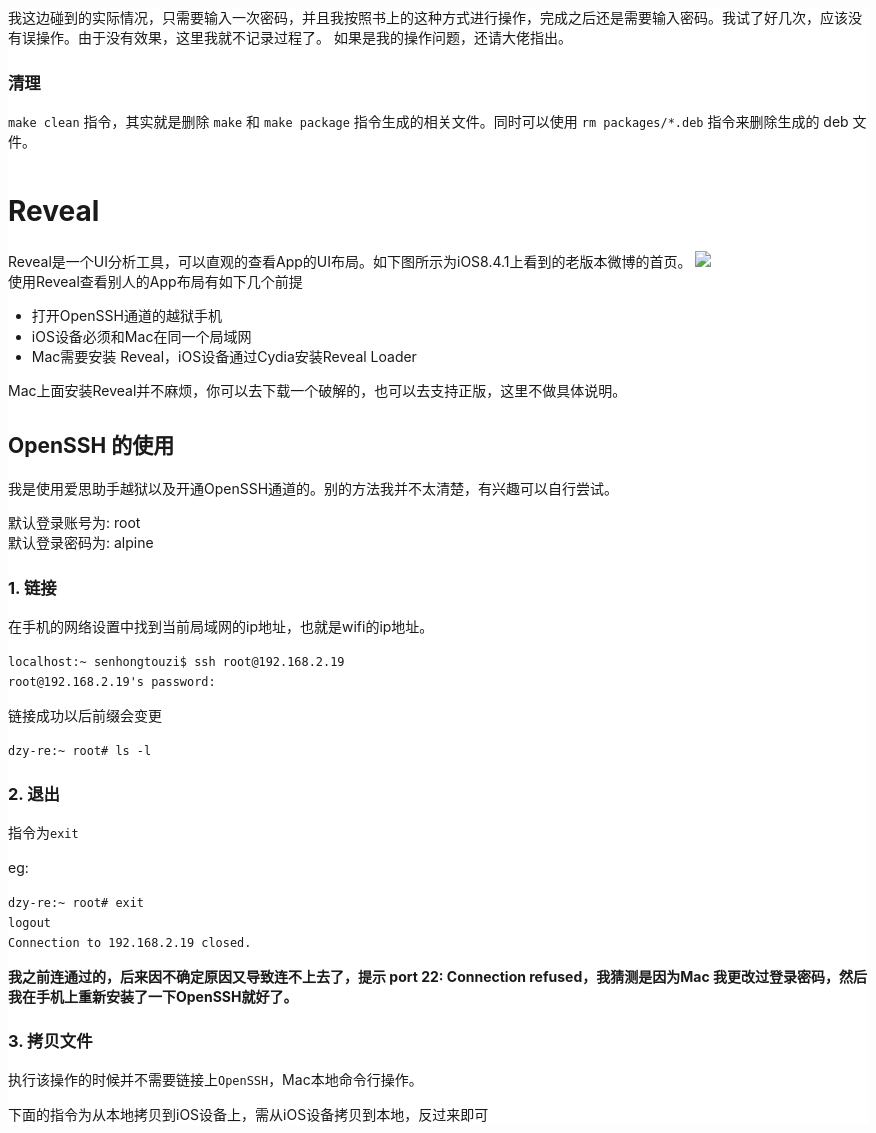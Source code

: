 我这边碰到的实际情况，只需要输入一次密码，并且我按照书上的这种方式进行操作，完成之后还是需要输入密码。我试了好几次，应该没有误操作。由于没有效果，这里我就不记录过程了。 如果是我的操作问题，还请大佬指出。 

### 清理
`make clean` 指令，其实就是删除 `make` 和 `make package` 指令生成的相关文件。同时可以使用 `rm packages/*.deb` 指令来删除生成的 deb 文件。

# Reveal
Reveal是一个UI分析工具，可以直观的查看App的UI布局。如下图所示为iOS8.4.1上看到的老版本微博的首页。
![](https://github.com/dzyding/Study/blob/master/iOS-Re/images/1-7.png)  
使用Reveal查看别人的App布局有如下几个前提  
- 打开OpenSSH通道的越狱手机
- iOS设备必须和Mac在同一个局域网
- Mac需要安装 Reveal，iOS设备通过Cydia安装Reveal Loader  

Mac上面安装Reveal并不麻烦，你可以去下载一个破解的，也可以去支持正版，这里不做具体说明。

## OpenSSH 的使用
我是使用爱思助手越狱以及开通OpenSSH通道的。别的方法我并不太清楚，有兴趣可以自行尝试。

默认登录账号为: root  
默认登录密码为: alpine

### 1. 链接
在手机的网络设置中找到当前局域网的ip地址，也就是wifi的ip地址。
```
localhost:~ senhongtouzi$ ssh root@192.168.2.19
root@192.168.2.19's password: 
```

链接成功以后前缀会变更
```
dzy-re:~ root# ls -l
```
### 2. 退出
指令为`exit`  

eg:
```
dzy-re:~ root# exit
logout
Connection to 192.168.2.19 closed.
```

**我之前连通过的，后来因不确定原因又导致连不上去了，提示 port 22: Connection refused，我猜测是因为Mac 我更改过登录密码，然后我在手机上重新安装了一下OpenSSH就好了。**

### 3. 拷贝文件
执行该操作的时候并不需要链接上`OpenSSH`，Mac本地命令行操作。

下面的指令为从本地拷贝到iOS设备上，需从iOS设备拷贝到本地，反过来即可  
